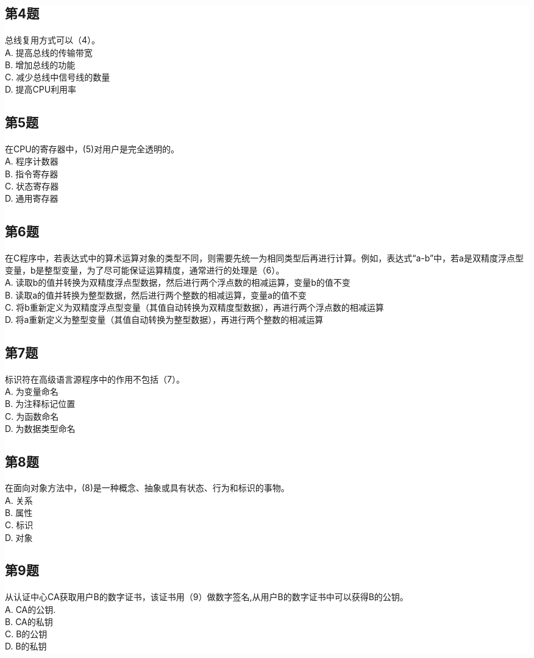 
## 第4题 ##

总线复用方式可以（4）。  
A. 提高总线的传输带宽  
B. 增加总线的功能  
C. 减少总线中信号线的数量  
D. 提高CPU利用率  


## 第5题 ##

在CPU的寄存器中，(5)对用户是完全透明的。  
A. 程序计数器  
B. 指令寄存器  
C. 状态寄存器  
D. 通用寄存器  


## 第6题 ##

在C程序中，若表达式中的算术运算对象的类型不同，则需要先统一为相同类型后再进行计算。例如，表达式“a-b”中，若a是双精度浮点型变量，b是整型变量，为了尽可能保证运算精度，通常进行的处理是（6）。  
A. 读取b的值并转换为双精度浮点型数据，然后进行两个浮点数的相减运算，变量b的值不变  
B. 读取a的值并转换为整型数据，然后进行两个整数的相减运算，变量a的值不变  
C. 将b重新定义为双精度浮点型变量（其值自动转换为双精度型数据），再进行两个浮点数的相减运算  
D. 将a重新定义为整型变量（其值自动转换为整型数据），再进行两个整数的相减运算  


## 第7题 ##

标识符在高级语言源程序中的作用不包括（7）。  
A. 为变量命名  
B. 为注释标记位置  
C. 为函数命名  
D. 为数据类型命名  


## 第8题 ##

在面向对象方法中，(8)是一种概念、抽象或具有状态、行为和标识的事物。  
A. 关系  
B. 属性  
C. 标识  
D. 对象  


## 第9题 ##

从认证中心CA获取用户B的数字证书，该证书用（9）做数字签名,从用户B的数字证书中可以获得B的公钥。  
A. CA的公钥.  
B. CA的私钥  
C. B的公钥  
D. B的私钥  
